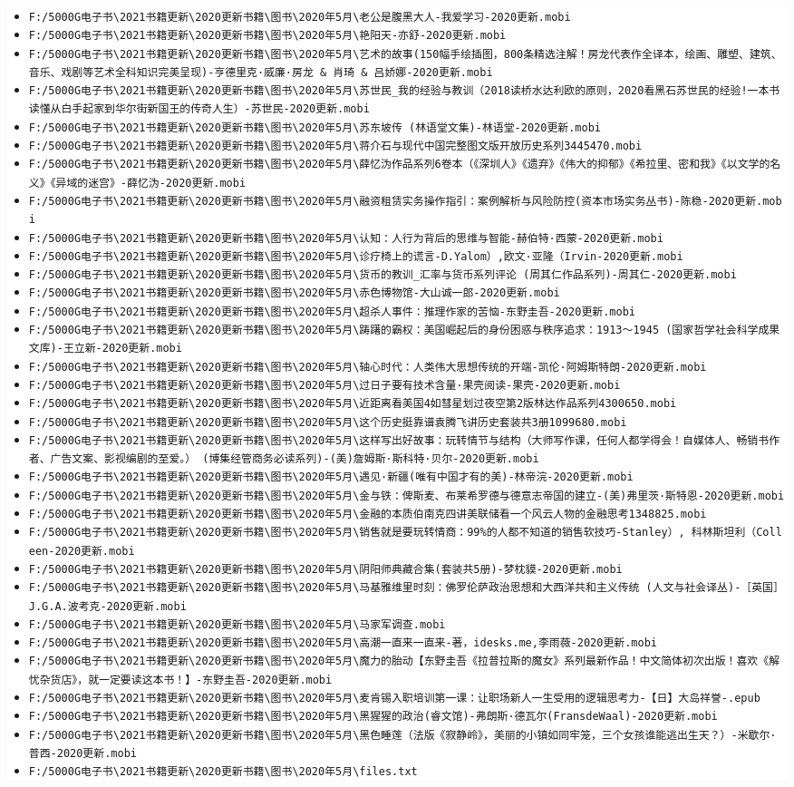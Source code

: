 - `F:/5000G电子书\2021书籍更新\2020更新书籍\图书\2020年5月\老公是腹黑大人-我爱学习-2020更新.mobi`
- `F:/5000G电子书\2021书籍更新\2020更新书籍\图书\2020年5月\艳阳天-亦舒-2020更新.mobi`
- `F:/5000G电子书\2021书籍更新\2020更新书籍\图书\2020年5月\艺术的故事(150幅手绘插图，800条精选注解！房龙代表作全译本，绘画、雕塑、建筑、音乐、戏剧等艺术全科知识完美呈现)-亨德里克·威廉·房龙 & 肖琦 & 吕娇娜-2020更新.mobi`
- `F:/5000G电子书\2021书籍更新\2020更新书籍\图书\2020年5月\苏世民_我的经验与教训（2018读桥水达利欧的原则，2020看黑石苏世民的经验!一本书读懂从白手起家到华尔街新国王的传奇人生）-苏世民-2020更新.mobi`
- `F:/5000G电子书\2021书籍更新\2020更新书籍\图书\2020年5月\苏东坡传 (林语堂文集)-林语堂-2020更新.mobi`
- `F:/5000G电子书\2021书籍更新\2020更新书籍\图书\2020年5月\蒋介石与现代中国完整图文版开放历史系列3445470.mobi`
- `F:/5000G电子书\2021书籍更新\2020更新书籍\图书\2020年5月\薛忆沩作品系列6卷本（《深圳人》《遗弃》《伟大的抑郁》《希拉里、密和我》《以文学的名义》《异域的迷宫》-薛忆沩-2020更新.mobi`
- `F:/5000G电子书\2021书籍更新\2020更新书籍\图书\2020年5月\融资租赁实务操作指引：案例解析与风险防控(资本市场实务丛书)-陈稳-2020更新.mobi`
- `F:/5000G电子书\2021书籍更新\2020更新书籍\图书\2020年5月\认知：人行为背后的思维与智能-赫伯特·西蒙-2020更新.mobi`
- `F:/5000G电子书\2021书籍更新\2020更新书籍\图书\2020年5月\诊疗椅上的谎言-D.Yalom）,欧文·亚隆（Irvin-2020更新.mobi`
- `F:/5000G电子书\2021书籍更新\2020更新书籍\图书\2020年5月\货币的教训_汇率与货币系列评论 (周其仁作品系列)-周其仁-2020更新.mobi`
- `F:/5000G电子书\2021书籍更新\2020更新书籍\图书\2020年5月\赤色博物馆-大山诚一郎-2020更新.mobi`
- `F:/5000G电子书\2021书籍更新\2020更新书籍\图书\2020年5月\超杀人事件：推理作家的苦恼-东野圭吾-2020更新.mobi`
- `F:/5000G电子书\2021书籍更新\2020更新书籍\图书\2020年5月\踌躇的霸权：美国崛起后的身份困惑与秩序追求：1913～1945 (国家哲学社会科学成果文库)-王立新-2020更新.mobi`
- `F:/5000G电子书\2021书籍更新\2020更新书籍\图书\2020年5月\轴心时代：人类伟大思想传统的开端-凯伦·阿姆斯特朗-2020更新.mobi`
- `F:/5000G电子书\2021书籍更新\2020更新书籍\图书\2020年5月\过日子要有技术含量·果壳阅读-果壳-2020更新.mobi`
- `F:/5000G电子书\2021书籍更新\2020更新书籍\图书\2020年5月\近距离看美国4如彗星划过夜空第2版林达作品系列4300650.mobi`
- `F:/5000G电子书\2021书籍更新\2020更新书籍\图书\2020年5月\这个历史挺靠谱袁腾飞讲历史套装共3册1099680.mobi`
- `F:/5000G电子书\2021书籍更新\2020更新书籍\图书\2020年5月\这样写出好故事：玩转情节与结构（大师写作课，任何人都学得会！自媒体人、畅销书作者、广告文案、影视编剧的至爱。） (博集经管商务必读系列)-(美)詹姆斯·斯科特·贝尔-2020更新.mobi`
- `F:/5000G电子书\2021书籍更新\2020更新书籍\图书\2020年5月\遇见·新疆(唯有中国才有的美)-林帝浣-2020更新.mobi`
- `F:/5000G电子书\2021书籍更新\2020更新书籍\图书\2020年5月\金与铁：俾斯麦、布莱希罗德与德意志帝国的建立-(美)弗里茨·斯特恩-2020更新.mobi`
- `F:/5000G电子书\2021书籍更新\2020更新书籍\图书\2020年5月\金融的本质伯南克四讲美联储看一个风云人物的金融思考1348825.mobi`
- `F:/5000G电子书\2021书籍更新\2020更新书籍\图书\2020年5月\销售就是要玩转情商：99%的人都不知道的销售软技巧-Stanley）, 科林斯坦利（Colleen-2020更新.mobi`
- `F:/5000G电子书\2021书籍更新\2020更新书籍\图书\2020年5月\阴阳师典藏合集(套装共5册)-梦枕貘-2020更新.mobi`
- `F:/5000G电子书\2021书籍更新\2020更新书籍\图书\2020年5月\马基雅维里时刻：佛罗伦萨政治思想和大西洋共和主义传统 (人文与社会译丛)-［英国］J.G.A.波考克-2020更新.mobi`
- `F:/5000G电子书\2021书籍更新\2020更新书籍\图书\2020年5月\马家军调查.mobi`
- `F:/5000G电子书\2021书籍更新\2020更新书籍\图书\2020年5月\高潮一直来一直来-著，idesks.me,李雨薇-2020更新.mobi`
- `F:/5000G电子书\2021书籍更新\2020更新书籍\图书\2020年5月\魔力的胎动【东野圭吾《拉普拉斯的魔女》系列最新作品！中文简体初次出版！喜欢《解忧杂货店》，就一定要读这本书！】-东野圭吾-2020更新.mobi`
- `F:/5000G电子书\2021书籍更新\2020更新书籍\图书\2020年5月\麦肯锡入职培训第一课：让职场新人一生受用的逻辑思考力-【日】大岛祥誉-.epub`
- `F:/5000G电子书\2021书籍更新\2020更新书籍\图书\2020年5月\黑猩猩的政治(睿文馆)-弗朗斯·德瓦尔(FransdeWaal)-2020更新.mobi`
- `F:/5000G电子书\2021书籍更新\2020更新书籍\图书\2020年5月\黑色睡莲（法版《寂静岭》，美丽的小镇如同牢笼，三个女孩谁能逃出生天？）-米歇尔·普西-2020更新.mobi`
- `F:/5000G电子书\2021书籍更新\2020更新书籍\图书\2020年5月\files.txt`
